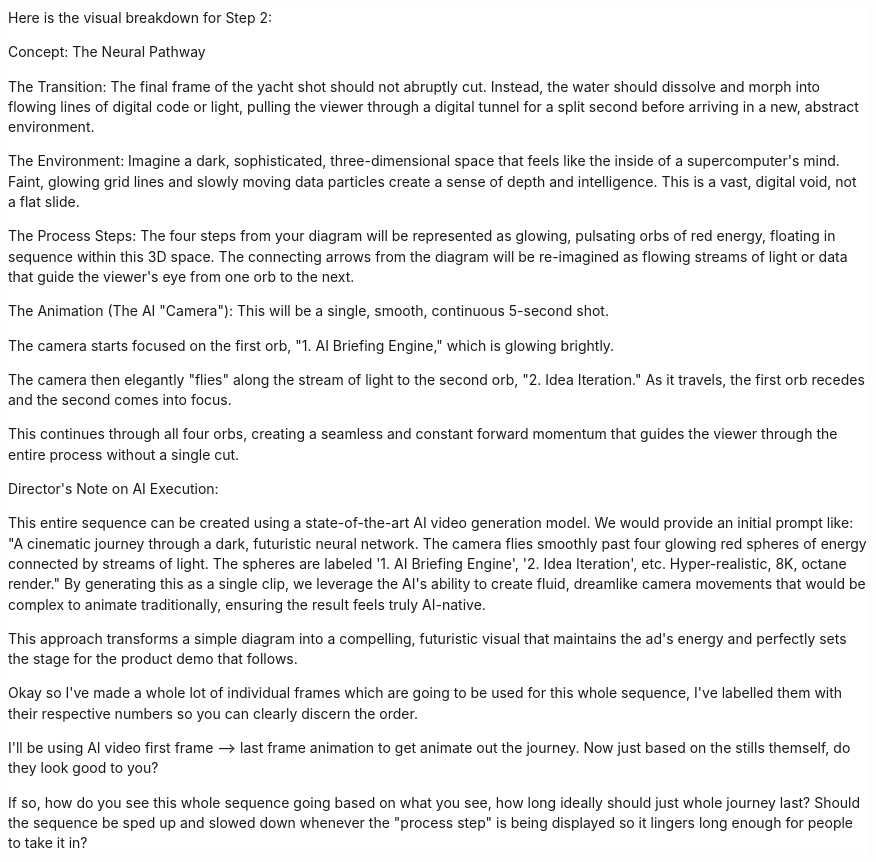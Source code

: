 Here is the visual breakdown for Step 2:

Concept: The Neural Pathway

The Transition: The final frame of the yacht shot should not abruptly cut. Instead, the water should dissolve and morph into flowing lines of digital code or light, pulling the viewer through a digital tunnel for a split second before arriving in a new, abstract environment.

The Environment: Imagine a dark, sophisticated, three-dimensional space that feels like the inside of a supercomputer's mind. Faint, glowing grid lines and slowly moving data particles create a sense of depth and intelligence. This is a vast, digital void, not a flat slide.

The Process Steps: The four steps from your diagram will be represented as glowing, pulsating orbs of red energy, floating in sequence within this 3D space. The connecting arrows from the diagram will be re-imagined as flowing streams of light or data that guide the viewer's eye from one orb to the next.

The Animation (The AI "Camera"): This will be a single, smooth, continuous 5-second shot.

The camera starts focused on the first orb, "1. AI Briefing Engine," which is glowing brightly.

The camera then elegantly "flies" along the stream of light to the second orb, "2. Idea Iteration." As it travels, the first orb recedes and the second comes into focus.

This continues through all four orbs, creating a seamless and constant forward momentum that guides the viewer through the entire process without a single cut.

Director's Note on AI Execution:

This entire sequence can be created using a state-of-the-art AI video generation model. We would provide an initial prompt like: "A cinematic journey through a dark, futuristic neural network. The camera flies smoothly past four glowing red spheres of energy connected by streams of light. The spheres are labeled '1. AI Briefing Engine', '2. Idea Iteration', etc. Hyper-realistic, 8K, octane render." By generating this as a single clip, we leverage the AI's ability to create fluid, dreamlike camera movements that would be complex to animate traditionally, ensuring the result feels truly AI-native.

This approach transforms a simple diagram into a compelling, futuristic visual that maintains the ad's energy and perfectly sets the stage for the product demo that follows.









Okay so I've made a whole lot of individual frames which are going to be used for this whole sequence, I've labelled them with their respective numbers so you can clearly discern the order.



I'll be using AI video first frame --> last frame animation to get animate out the journey. Now just based on the stills themself, do they look good to you?



If so, how do you see this whole sequence going based on what you see, how long ideally should just whole journey last? Should the sequence be sped up and slowed down whenever the "process step" is being displayed so it lingers long enough for people to take it in?



